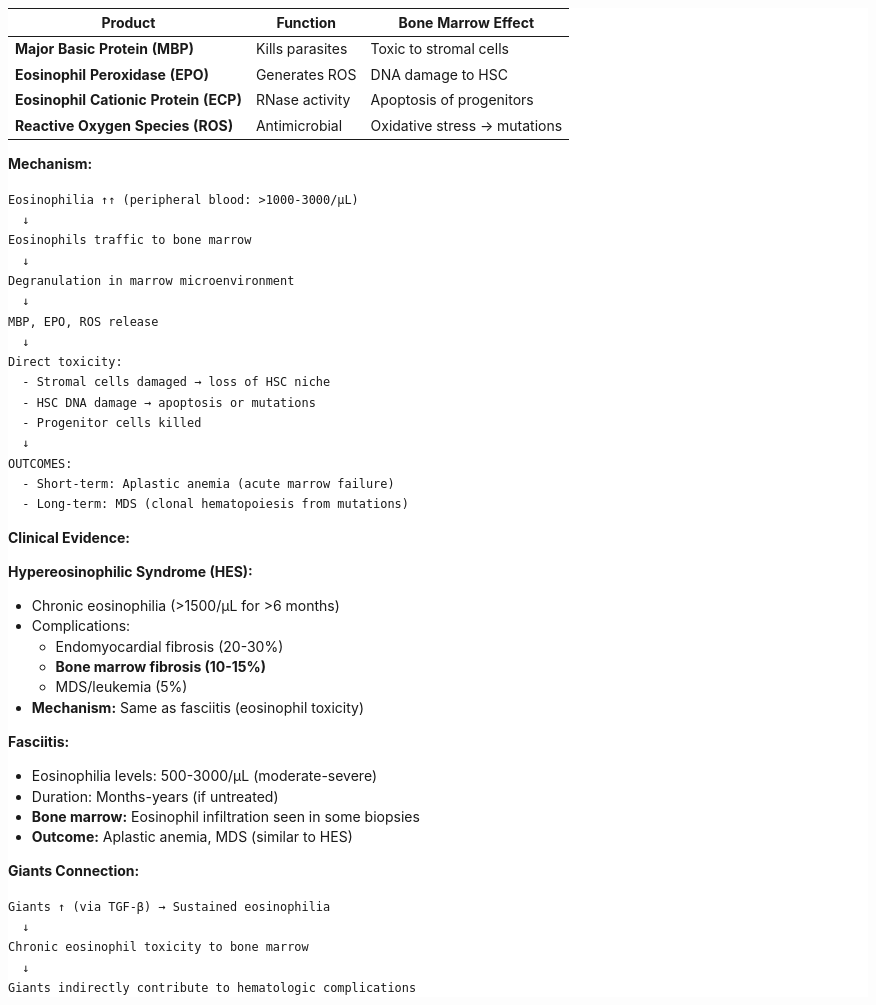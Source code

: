 | Product | Function | Bone Marrow Effect |
|---------|----------|-------------------|
| **Major Basic Protein (MBP)** | Kills parasites | Toxic to stromal cells |
| **Eosinophil Peroxidase (EPO)** | Generates ROS | DNA damage to HSC |
| **Eosinophil Cationic Protein (ECP)** | RNase activity | Apoptosis of progenitors |
| **Reactive Oxygen Species (ROS)** | Antimicrobial | Oxidative stress → mutations |

**Mechanism:**

```
Eosinophilia ↑↑ (peripheral blood: >1000-3000/μL)
  ↓
Eosinophils traffic to bone marrow
  ↓
Degranulation in marrow microenvironment
  ↓
MBP, EPO, ROS release
  ↓
Direct toxicity:
  - Stromal cells damaged → loss of HSC niche
  - HSC DNA damage → apoptosis or mutations
  - Progenitor cells killed
  ↓
OUTCOMES:
  - Short-term: Aplastic anemia (acute marrow failure)
  - Long-term: MDS (clonal hematopoiesis from mutations)
```

**Clinical Evidence:**

**Hypereosinophilic Syndrome (HES):**
- Chronic eosinophilia (>1500/μL for >6 months)
- Complications:
  - Endomyocardial fibrosis (20-30%)
  - **Bone marrow fibrosis (10-15%)**
  - MDS/leukemia (5%)
- **Mechanism:** Same as fasciitis (eosinophil toxicity)

**Fasciitis:**
- Eosinophilia levels: 500-3000/μL (moderate-severe)
- Duration: Months-years (if untreated)
- **Bone marrow:** Eosinophil infiltration seen in some biopsies
- **Outcome:** Aplastic anemia, MDS (similar to HES)

**Giants Connection:**
```
Giants ↑ (via TGF-β) → Sustained eosinophilia
  ↓
Chronic eosinophil toxicity to bone marrow
  ↓
Giants indirectly contribute to hematologic complications
```
